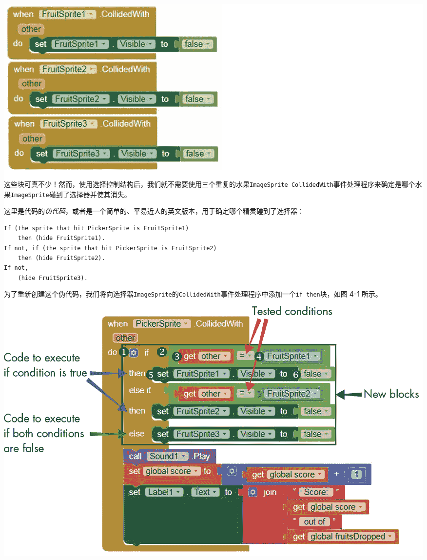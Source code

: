 ![图片](img/f0060-02.jpg)

这些块可真不少！然而，使用选择控制结构后，我们就不需要使用三个重复的水果`ImageSprite CollidedWith`事件处理程序来确定是哪个水果`ImageSprite`碰到了选择器并使其消失。

这里是代码的*伪代码*，或者是一个简单的、平易近人的英文版本，用于确定哪个精灵碰到了选择器：

```
If (the sprite that hit PickerSprite is FruitSprite1)
    then (hide FruitSprite1).
If not, if (the sprite that hit PickerSprite is FruitSprite2)
    then (hide FruitSprite2).
If not,
    (hide FruitSprite3).
```

为了重新创建这个伪代码，我们将向选择器`ImageSprite`的`CollidedWith`事件处理程序中添加一个`if then`块，如图 4-1 所示。

![图片](img/04fig01.jpg)
